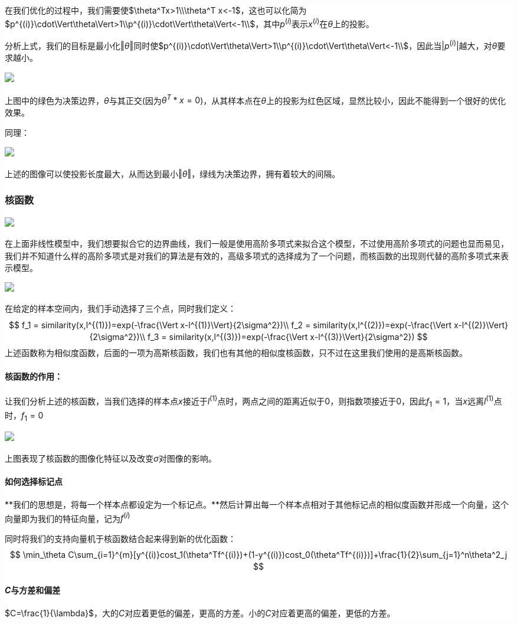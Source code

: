 在我们优化的过程中，我们需要使$\theta^Tx>1\\\theta^T x<-1$，这也可以化简为$p^{(i)}\cdot\Vert\theta\Vert>1\\p^{(i)}\cdot\Vert\theta\Vert<-1\\$，其中$p^{(i)}$表示$x^{(i)}$在$\theta$上的投影。

分析上式，我们的目标是最小化$\Vert\theta\Vert$同时使$p^{(i)}\cdot\Vert\theta\Vert>1\\p^{(i)}\cdot\Vert\theta\Vert<-1\\$，因此当$\vert p^{(i)}\vert$越大，对$\theta$要求越小。

![](http://oss.pyaxy.xyz/img/42.png)

上图中的绿色为决策边界，$\theta$与其正交(因为$\theta^T*x=0$)，从其样本点在$\theta$上的投影为红色区域，显然比较小，因此不能得到一个很好的优化效果。

同理：

![](http://oss.pyaxy.xyz/img/43.png)

上述的图像可以使投影长度最大，从而达到最小$\Vert\theta\Vert$，绿线为决策边界，拥有着较大的间隔。



### 核函数

![](http://oss.pyaxy.xyz/img/44.png)

在上面非线性模型中，我们想要拟合它的边界曲线，我们一般是使用高阶多项式来拟合这个模型，不过使用高阶多项式的问题也显而易见，我们并不知道什么样的高阶多项式是对我们的算法是有效的，高级多项式的选择成为了一个问题，而核函数的出现则代替的高阶多项式来表示模型。

![](http://oss.pyaxy.xyz/img/45.png)

在给定的样本空间内，我们手动选择了三个点，同时我们定义：
$$
f_1 = similarity(x,l^{(1)})=exp(-\frac{\Vert x-l^{(1)}\Vert}{2\sigma^2})\\
f_2 = similarity(x,l^{(2)})=exp(-\frac{\Vert x-l^{(2)}\Vert}{2\sigma^2})\\
f_3 = similarity(x,l^{(3)})=exp(-\frac{\Vert x-l^{(3)}\Vert}{2\sigma^2})
$$
上述函数称为相似度函数，后面的一项为高斯核函数，我们也有其他的相似度核函数，只不过在这里我们使用的是高斯核函数。

#### 核函数的作用：

让我们分析上述的核函数，当我们选择的样本点$x$接近于$l^{(1)}$点时，两点之间的距离近似于$0$，则指数项接近于$0$，因此$f_1=1$，当$x$远离$l^{(1)}$点时，$f_1=0$

![](http://oss.pyaxy.xyz/img/46.png)

上图表现了核函数的图像化特征以及改变$\sigma$对图像的影响。

#### 如何选择标记点

**我们的思想是，将每一个样本点都设定为一个标记点。**然后计算出每一个样本点相对于其他标记点的相似度函数并形成一个向量，这个向量即为我们的特征向量，记为$f^{(i)}$

同时将我们的支持向量机于核函数结合起来得到新的优化函数：
$$
\min_\theta C\sum_{i=1}^{m}[y^{(i)}cost_1(\theta^Tf^{(i)})+(1-y^{(i)})cost_0(\theta^Tf^{(i)})]+\frac{1}{2}\sum_{j=1}^n\theta^2_j
$$

#### $C$与方差和偏差

$C=\frac{1}{\lambda}$，大的$C$对应着更低的偏差，更高的方差。小的$C$对应着更高的偏差，更低的方差。
